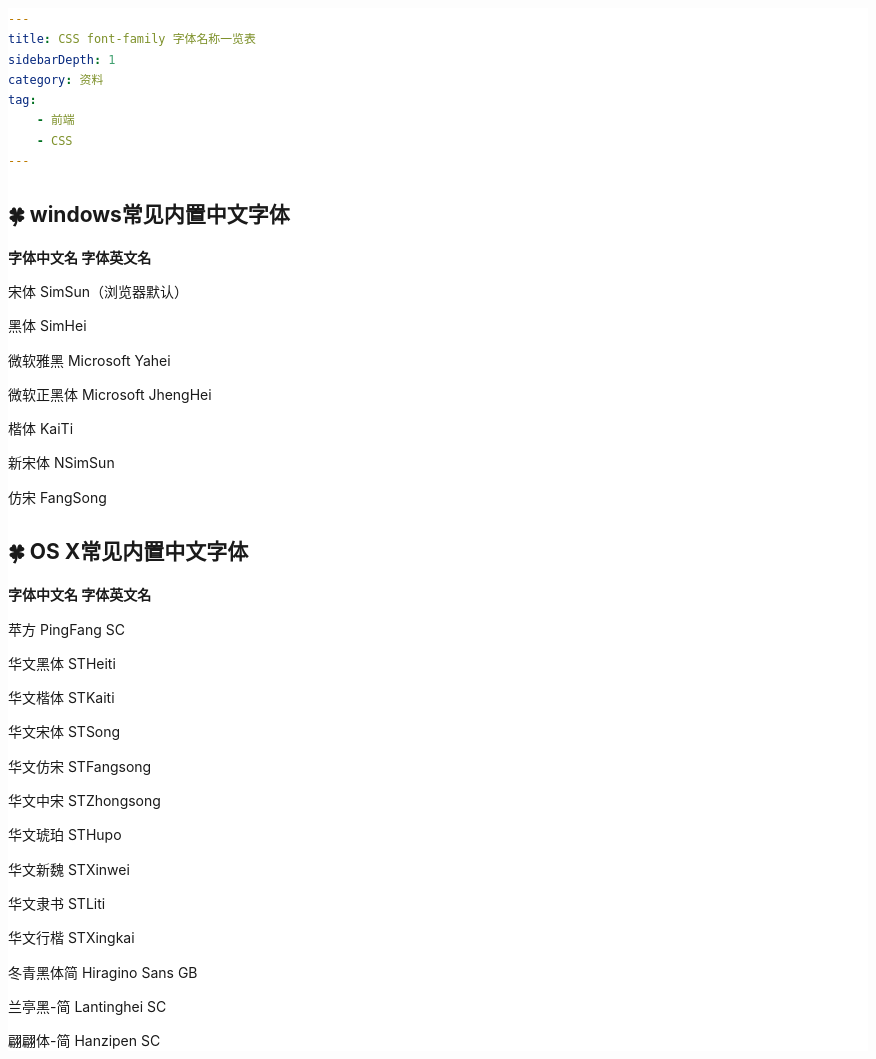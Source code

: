 ```yaml
---
title: CSS font-family 字体名称一览表
sidebarDepth: 1
category: 资料
tag: 
    - 前端
    - CSS 
---
```




## 🍀 windows常见内置中文字体

**字体中文名 字体英文名**

宋体            SimSun（浏览器默认）

黑体            SimHei

微软雅黑        Microsoft Yahei

微软正黑体       Microsoft JhengHei

楷体            KaiTi

新宋体          NSimSun

仿宋            FangSong

## 🍀 OS X常见内置中文字体

**字体中文名 字体英文名**

苹方            PingFang SC

华文黑体        STHeiti

华文楷体        STKaiti

华文宋体        STSong

华文仿宋        STFangsong

华文中宋        STZhongsong

华文琥珀        STHupo

华文新魏        STXinwei

华文隶书        STLiti

华文行楷        STXingkai

冬青黑体简       Hiragino Sans GB

兰亭黑-简        Lantinghei SC

翩翩体-简        Hanzipen SC
